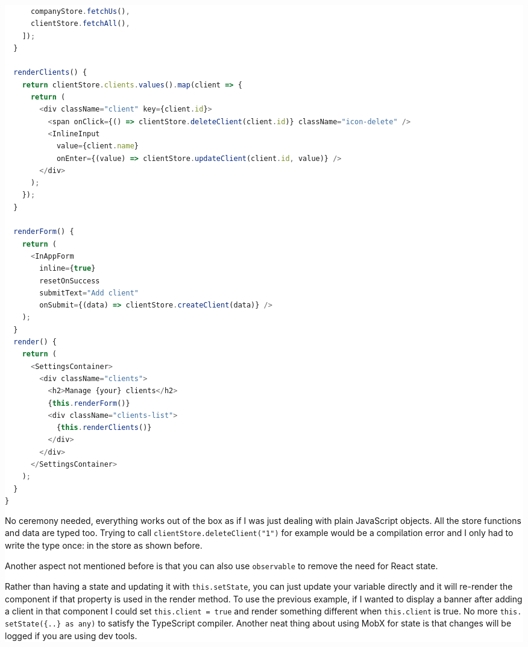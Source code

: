 ```js
      companyStore.fetchUs(),
      clientStore.fetchAll(),
    ]);
  }

  renderClients() {
    return clientStore.clients.values().map(client => {
      return (
        <div className="client" key={client.id}>
          <span onClick={() => clientStore.deleteClient(client.id)} className="icon-delete" />
          <InlineInput
            value={client.name}
            onEnter={(value) => clientStore.updateClient(client.id, value)} />
        </div>
      );
    });
  }

  renderForm() {
    return (
      <InAppForm
        inline={true}
        resetOnSuccess
        submitText="Add client"
        onSubmit={(data) => clientStore.createClient(data)} />
    );
  }
  render() {
    return (
      <SettingsContainer>
        <div className="clients">
          <h2>Manage {your} clients</h2>
          {this.renderForm()}
          <div className="clients-list">
            {this.renderClients()}
          </div>
        </div>
      </SettingsContainer>
    );
  }
}
```
No ceremony needed, everything works out of the box as if I was just dealing with plain JavaScript objects. All the store functions and data are typed too. Trying to call `clientStore.deleteClient("1")` for example would be a compilation error and I only had to write the type once: in the store as shown before.

Another aspect not mentioned before is that you can also use `observable` to remove the need for React state.

Rather than having a state and updating it with `this.setState`, you can just update your variable directly and it will re-render the component if that property is used in the render method.
To use the previous example, if I wanted to display a banner after adding a client in that component I could set `this.client = true` and render something different when `this.client` is true. No more `this.setState({..} as any)` to satisfy the TypeScript compiler.
Another neat thing about using MobX for state is that changes will be logged if you are using dev tools.
